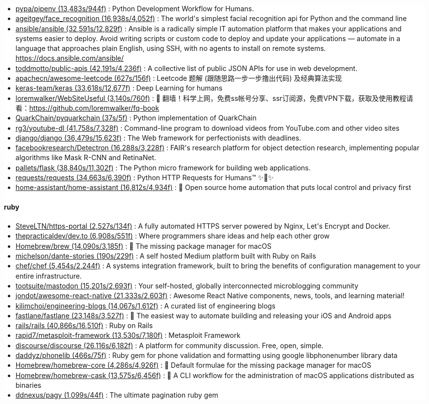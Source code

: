 * [pypa/pipenv (13,483s/944f)](https://github.com/pypa/pipenv) : Python Development Workflow for Humans.
* [ageitgey/face_recognition (16,938s/4,052f)](https://github.com/ageitgey/face_recognition) : The world's simplest facial recognition api for Python and the command line
* [ansible/ansible (32,591s/12,829f)](https://github.com/ansible/ansible) : Ansible is a radically simple IT automation platform that makes your applications and systems easier to deploy. Avoid writing scripts or custom code to deploy and update your applications — automate in a language that approaches plain English, using SSH, with no agents to install on remote systems. https://docs.ansible.com/ansible/
* [toddmotto/public-apis (42,191s/4,236f)](https://github.com/toddmotto/public-apis) : A collective list of public JSON APIs for use in web development.
* [apachecn/awesome-leetcode (627s/156f)](https://github.com/apachecn/awesome-leetcode) : Leetcode 题解 (跟随思路一步一步撸出代码) 及经典算法实现
* [keras-team/keras (33,618s/12,677f)](https://github.com/keras-team/keras) : Deep Learning for humans
* [loremwalker/WebSiteUseful (3,140s/760f)](https://github.com/loremwalker/WebSiteUseful) : 🍅 翻墙！科学上网，免费ss帐号分享、ssr订阅源，免费VPN下载，获取及使用教程请看：https://github.com/loremwalker/fq-book
* [QuarkChain/pyquarkchain (37s/5f)](https://github.com/QuarkChain/pyquarkchain) : Python implementation of QuarkChain
* [rg3/youtube-dl (41,758s/7,328f)](https://github.com/rg3/youtube-dl) : Command-line program to download videos from YouTube.com and other video sites
* [django/django (36,479s/15,623f)](https://github.com/django/django) : The Web framework for perfectionists with deadlines.
* [facebookresearch/Detectron (16,288s/3,228f)](https://github.com/facebookresearch/Detectron) : FAIR's research platform for object detection research, implementing popular algorithms like Mask R-CNN and RetinaNet.
* [pallets/flask (38,840s/11,302f)](https://github.com/pallets/flask) : The Python micro framework for building web applications.
* [requests/requests (34,663s/6,390f)](https://github.com/requests/requests) : Python HTTP Requests for Humans™ ✨🍰✨
* [home-assistant/home-assistant (16,812s/4,934f)](https://github.com/home-assistant/home-assistant) : 🏡 Open source home automation that puts local control and privacy first

#### ruby
* [SteveLTN/https-portal (2,527s/134f)](https://github.com/SteveLTN/https-portal) : A fully automated HTTPS server powered by Nginx, Let's Encrypt and Docker.
* [thepracticaldev/dev.to (6,908s/551f)](https://github.com/thepracticaldev/dev.to) : Where programmers share ideas and help each other grow
* [Homebrew/brew (14,090s/3,185f)](https://github.com/Homebrew/brew) : 🍺 The missing package manager for macOS
* [michelson/dante-stories (190s/229f)](https://github.com/michelson/dante-stories) : A self hosted Medium platform built with Ruby on Rails
* [chef/chef (5,454s/2,244f)](https://github.com/chef/chef) : A systems integration framework, built to bring the benefits of configuration management to your entire infrastructure.
* [tootsuite/mastodon (15,201s/2,693f)](https://github.com/tootsuite/mastodon) : Your self-hosted, globally interconnected microblogging community
* [jondot/awesome-react-native (21,333s/2,603f)](https://github.com/jondot/awesome-react-native) : Awesome React Native components, news, tools, and learning material!
* [kilimchoi/engineering-blogs (14,067s/1,612f)](https://github.com/kilimchoi/engineering-blogs) : A curated list of engineering blogs
* [fastlane/fastlane (23,148s/3,527f)](https://github.com/fastlane/fastlane) : 🚀 The easiest way to automate building and releasing your iOS and Android apps
* [rails/rails (40,866s/16,510f)](https://github.com/rails/rails) : Ruby on Rails
* [rapid7/metasploit-framework (13,530s/7,180f)](https://github.com/rapid7/metasploit-framework) : Metasploit Framework
* [discourse/discourse (26,116s/6,182f)](https://github.com/discourse/discourse) : A platform for community discussion. Free, open, simple.
* [daddyz/phonelib (466s/75f)](https://github.com/daddyz/phonelib) : Ruby gem for phone validation and formatting using google libphonenumber library data
* [Homebrew/homebrew-core (4,286s/4,926f)](https://github.com/Homebrew/homebrew-core) : 🍻 Default formulae for the missing package manager for macOS
* [Homebrew/homebrew-cask (13,575s/6,456f)](https://github.com/Homebrew/homebrew-cask) : 🍻 A CLI workflow for the administration of macOS applications distributed as binaries
* [ddnexus/pagy (1,099s/44f)](https://github.com/ddnexus/pagy) : The ultimate pagination ruby gem